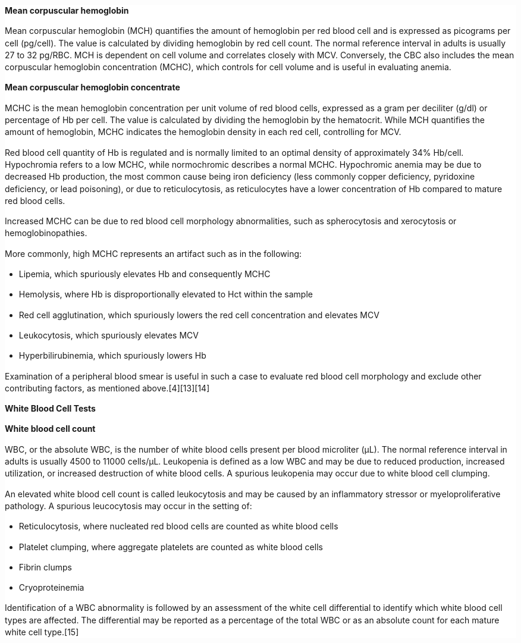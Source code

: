 **Mean corpuscular hemoglobin**

Mean corpuscular hemoglobin (MCH) quantifies the amount of hemoglobin per red blood cell and is expressed as picograms per cell (pg/cell). The value is calculated by dividing hemoglobin by red cell count. The normal reference interval in adults is usually 27 to 32 pg/RBC. MCH is dependent on cell volume and correlates closely with MCV. Conversely, the CBC also includes the mean corpuscular hemoglobin concentration (MCHC), which controls for cell volume and is useful in evaluating anemia.

**Mean corpuscular hemoglobin concentrate**

MCHC is the mean hemoglobin concentration per unit volume of red blood cells, expressed as a gram per deciliter (g/dl) or percentage of Hb per cell. The value is calculated by dividing the hemoglobin by the hematocrit. While MCH quantifies the amount of hemoglobin, MCHC indicates the hemoglobin density in each red cell, controlling for MCV.

Red blood cell quantity of Hb is regulated and is normally limited to an optimal density of approximately 34% Hb/cell. Hypochromia refers to a low MCHC, while normochromic describes a normal MCHC. Hypochromic anemia may be due to decreased Hb production, the most common cause being iron deficiency (less commonly copper deficiency, pyridoxine deficiency, or lead poisoning), or due to reticulocytosis, as reticulocytes have a lower concentration of Hb compared to mature red blood cells. 

Increased MCHC can be due to red blood cell morphology abnormalities, such as spherocytosis and xerocytosis or hemoglobinopathies. 

More commonly, high MCHC represents an artifact such as in the following:

  * Lipemia, which spuriously elevates Hb and consequently MCHC

  * Hemolysis, where Hb is disproportionally elevated to Hct within the sample

  * Red cell agglutination, which spuriously lowers the red cell concentration and elevates MCV

  * Leukocytosis, which spuriously elevates MCV

  * Hyperbilirubinemia, which spuriously lowers Hb 

Examination of a peripheral blood smear is useful in such a case to evaluate red blood cell morphology and exclude other contributing factors, as mentioned above.[4][13][14]

**White Blood Cell Tests**

**White blood cell count**

WBC, or the absolute WBC, is the number of white blood cells present per blood microliter (μL). The normal reference interval in adults is usually 4500 to 11000 cells/μL. Leukopenia is defined as a low WBC and may be due to reduced production, increased utilization, or increased destruction of white blood cells. A spurious leukopenia may occur due to white blood cell clumping.

An elevated white blood cell count is called leukocytosis and may be caused by an inflammatory stressor or myeloproliferative pathology. A spurious leucocytosis may occur in the setting of:

  * Reticulocytosis, where nucleated red blood cells are counted as white blood cells

  * Platelet clumping, where aggregate platelets are counted as white blood cells

  * Fibrin clumps

  * Cryoproteinemia 

Identification of a WBC abnormality is followed by an assessment of the white cell differential to identify which white blood cell types are affected. The differential may be reported as a percentage of the total WBC or as an absolute count for each mature white cell type.[15]

